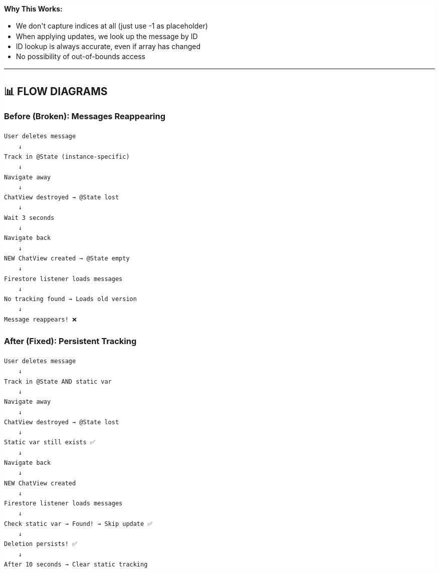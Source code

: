 **Why This Works:**
- We don't capture indices at all (just use -1 as placeholder)
- When applying updates, we look up the message by ID
- ID lookup is always accurate, even if array has changed
- No possibility of out-of-bounds access

---

## 📊 FLOW DIAGRAMS

### Before (Broken): Messages Reappearing

```
User deletes message
    ↓
Track in @State (instance-specific)
    ↓
Navigate away
    ↓
ChatView destroyed → @State lost
    ↓
Wait 3 seconds
    ↓
Navigate back
    ↓
NEW ChatView created → @State empty
    ↓
Firestore listener loads messages
    ↓
No tracking found → Loads old version
    ↓
Message reappears! ❌
```

### After (Fixed): Persistent Tracking

```
User deletes message
    ↓
Track in @State AND static var
    ↓
Navigate away
    ↓
ChatView destroyed → @State lost
    ↓
Static var still exists ✅
    ↓
Navigate back
    ↓
NEW ChatView created
    ↓
Firestore listener loads messages
    ↓
Check static var → Found! → Skip update ✅
    ↓
Deletion persists! ✅
    ↓
After 10 seconds → Clear static tracking
```
